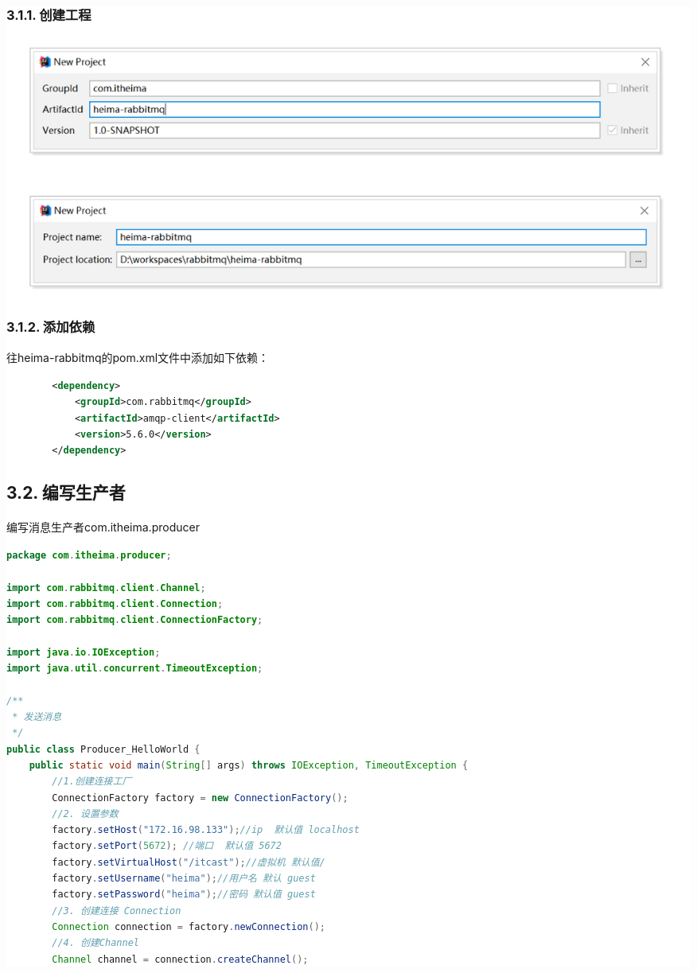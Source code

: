 ### 3.1.1. 创建工程

![1592196681407](.img\1592196681407.png)

### 3.1.2. 添加依赖

往heima-rabbitmq的pom.xml文件中添加如下依赖：

```xml
        <dependency>
            <groupId>com.rabbitmq</groupId>
            <artifactId>amqp-client</artifactId>
            <version>5.6.0</version>
        </dependency>
```



## 3.2. 编写生产者

编写消息生产者com.itheima.producer

```java
package com.itheima.producer;

import com.rabbitmq.client.Channel;
import com.rabbitmq.client.Connection;
import com.rabbitmq.client.ConnectionFactory;

import java.io.IOException;
import java.util.concurrent.TimeoutException;

/**
 * 发送消息
 */
public class Producer_HelloWorld {
    public static void main(String[] args) throws IOException, TimeoutException {
        //1.创建连接工厂
        ConnectionFactory factory = new ConnectionFactory();
        //2. 设置参数
        factory.setHost("172.16.98.133");//ip  默认值 localhost
        factory.setPort(5672); //端口  默认值 5672
        factory.setVirtualHost("/itcast");//虚拟机 默认值/
        factory.setUsername("heima");//用户名 默认 guest
        factory.setPassword("heima");//密码 默认值 guest
        //3. 创建连接 Connection
        Connection connection = factory.newConnection();
        //4. 创建Channel
        Channel channel = connection.createChannel();
```